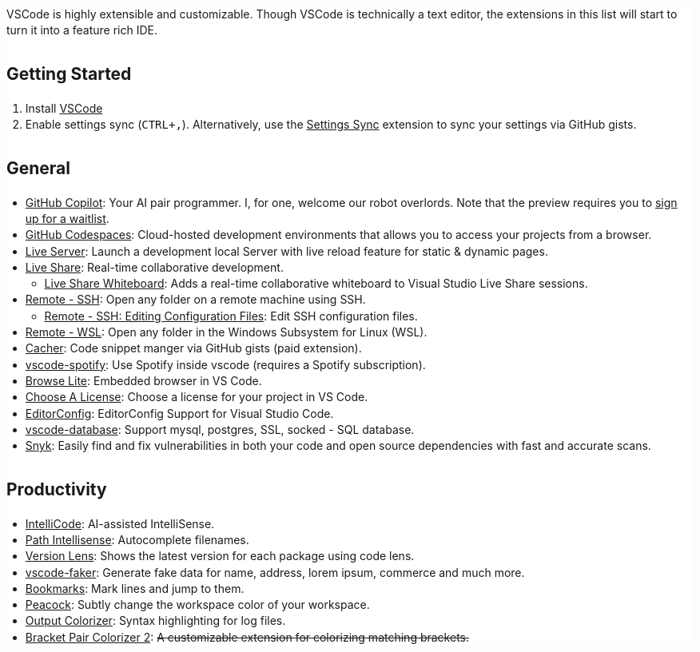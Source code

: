 VSCode is highly extensible and customizable. Though VSCode is technically a text editor, the extensions in this list will start to turn it into a feature rich IDE.

## Getting Started

1. Install [VSCode](https://code.visualstudio.com/download)
2. Enable settings sync (<kbd>CTRL+,</kbd>). Alternatively, use the [Settings Sync](https://marketplace.visualstudio.com/items?itemName=Shan.code-settings-sync) extension to sync your settings via GitHub gists.

## General

- [GitHub Copilot](https://marketplace.visualstudio.com/items?itemName=GitHub.copilot): Your AI pair programmer. I, for one, welcome our robot overlords. Note that the preview requires you to [sign up for a waitlist](https://github.com/features/copilot/signup).
- [GitHub Codespaces](https://marketplace.visualstudio.com/items?itemName=GitHub.codespaces): Cloud-hosted development environments that allows you to access your projects from a browser.
- [Live Server](https://marketplace.visualstudio.com/items?itemName=ritwickdey.LiveServer): Launch a development local Server with live reload feature for static & dynamic pages.
- [Live Share](https://marketplace.visualstudio.com/items?itemName=MS-vsliveshare.vsliveshare): Real-time collaborative development.
  - [Live Share Whiteboard](https://marketplace.visualstudio.com/items?itemName=lostintangent.vsls-whiteboard): Adds a real-time collaborative whiteboard to Visual Studio Live Share sessions.
- [Remote - SSH](https://marketplace.visualstudio.com/items?itemName=ms-vscode-remote.remote-ssh): Open any folder on a remote machine using SSH.
  - [Remote - SSH: Editing Configuration Files](https://marketplace.visualstudio.com/items?itemName=ms-vscode-remote.remote-ssh-edit): Edit SSH configuration files.
- [Remote - WSL](https://marketplace.visualstudio.com/items?itemName=ms-vscode-remote.remote-wsl): Open any folder in the Windows Subsystem for Linux (WSL).
- [Cacher](https://marketplace.visualstudio.com/items?itemName=Cacher.cacher-vscode): Code snippet manger via GitHub gists (paid extension).
- [vscode-spotify](https://marketplace.visualstudio.com/items?itemName=shyykoserhiy.vscode-spotify): Use Spotify inside vscode (requires a Spotify subscription).
- [Browse Lite](https://marketplace.visualstudio.com/items?itemName=antfu.browse-lite): Embedded browser in VS Code.
- [Choose A License](https://marketplace.visualstudio.com/items?itemName=ultram4rine.vscode-choosealicense): Choose a license for your project in VS Code.
- [EditorConfig](https://marketplace.visualstudio.com/items?itemName=EditorConfig.EditorConfig): EditorConfig Support for Visual Studio Code.
- [vscode-database](https://marketplace.visualstudio.com/items?itemName=bajdzis.vscode-database): Support mysql, postgres, SSL, socked - SQL database.
- [Snyk](https://marketplace.visualstudio.com/items?itemName=snyk-security.snyk-vulnerability-scanner): Easily find and fix vulnerabilities in both your code and open source dependencies with fast and accurate scans.

## Productivity

- [IntelliCode](https://marketplace.visualstudio.com/items?itemName=VisualStudioExptTeam.vscodeintellicode): AI-assisted IntelliSense.
- [Path Intellisense](https://marketplace.visualstudio.com/items?itemName=christian-kohler.path-intellisense): Autocomplete filenames.
- [Version Lens](https://marketplace.visualstudio.com/items?itemName=pflannery.vscode-versionlens): Shows the latest version for each package using code lens.
- [vscode-faker](https://marketplace.visualstudio.com/items?itemName=deerawan.vscode-faker): Generate fake data for name, address, lorem ipsum, commerce and much more.
- [Bookmarks](https://marketplace.visualstudio.com/items?itemName=alefragnani.Bookmarks): Mark lines and jump to them.
- [Peacock](https://marketplace.visualstudio.com/items?itemName=johnpapa.vscode-peacock): Subtly change the workspace color of your workspace.
- [Output Colorizer](https://marketplace.visualstudio.com/items?itemName=IBM.output-colorizer): Syntax highlighting for log files.
- [Bracket Pair Colorizer 2](https://marketplace.visualstudio.com/items?itemName=CoenraadS.bracket-pair-colorizer-2): ~~A customizable extension for colorizing matching brackets.~~
